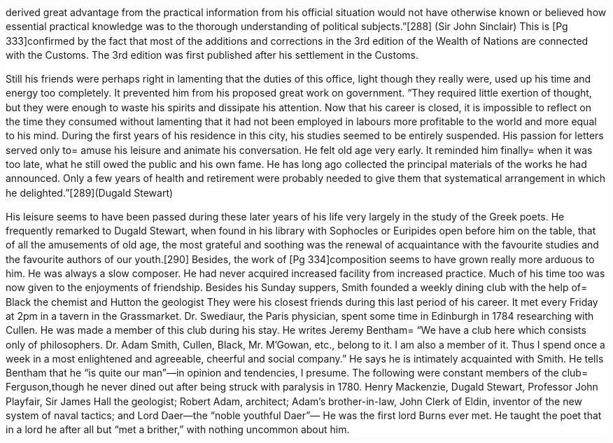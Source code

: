 derived great advantage from the practical information from his official situation
would not have otherwise known or believed how essential practical knowledge was to the thorough understanding of political subjects.”[288] (Sir John Sinclair)
This is [Pg 333]confirmed by the fact that most of the additions and corrections in the 3rd edition of the Wealth of Nations are connected with the Customs.
The 3rd edition was first published after his settlement in the Customs.
 

Still his friends were perhaps right in lamenting that the duties of this office, light though they really were, used up his time and energy too completely.
It prevented him from his proposed great work on government.
“They required little exertion of thought, but they were enough to waste his spirits and dissipate his attention.
Now that his career is closed, it is impossible to reflect on the time they consumed without lamenting that it had not been employed in labours more profitable to the world and more equal to his mind.
During the first years of his residence in this city, his studies seemed to be entirely suspended.
His passion for letters served only to= 
amuse his leisure and
animate his conversation.
He felt old age very early.
It reminded him finally= 
when it was too late,
what he still owed the public and his own fame.
He has long ago collected the principal materials of the works he had announced.
Only a few years of health and retirement were probably needed to give them that systematical arrangement in which he delighted.”[289](Dugald Stewart)
 

His leisure seems to have been passed during these later years of his life very largely in the study of the Greek poets.
He frequently remarked to Dugald Stewart, when found in his library with Sophocles or Euripides open before him on the table, that of all the amusements of old age, the most grateful and soothing was the renewal of acquaintance with the favourite studies and the favourite authors of our youth.[290]
Besides, the work of [Pg 334]composition seems to have grown really more arduous to him.
He was always a slow composer.
He had never acquired increased facility from increased practice.
Much of his time too was now given to the enjoyments of friendship.
Besides his Sunday suppers, Smith founded a weekly dining club with the help of= 
Black the chemist and
Hutton the geologist
They were his closest friends during this last period of his career.
It met every Friday at 2pm in a tavern in the Grassmarket.
Dr. Swediaur, the Paris physician, spent some time in Edinburgh in 1784 researching with Cullen.
He was made a member of this club during his stay.
He writes Jeremy Bentham= 
“We have a club here which consists only of philosophers.
Dr. Adam Smith, Cullen, Black, Mr. M’Gowan, etc., belong to it.
I am also a member of it.
Thus I spend once a week in a most enlightened and agreeable, cheerful and social company.”
He says he is intimately acquainted with Smith.
He tells Bentham that he “is quite our man”—in opinion and tendencies, I presume.
The following were constant members of the club= 
Ferguson,though he never dined out after being struck with paralysis in 1780.
Henry Mackenzie,
Dugald Stewart,
Professor John Playfair,
Sir James Hall the geologist;
Robert Adam, architect;
Adam’s brother-in-law, John Clerk of Eldin, inventor of the new system of naval tactics; and
Lord Daer—the “noble youthful Daer”—
He was the first lord Burns ever met.
He taught the poet that in a lord he after all but “met a brither,” with nothing uncommon about him.
 